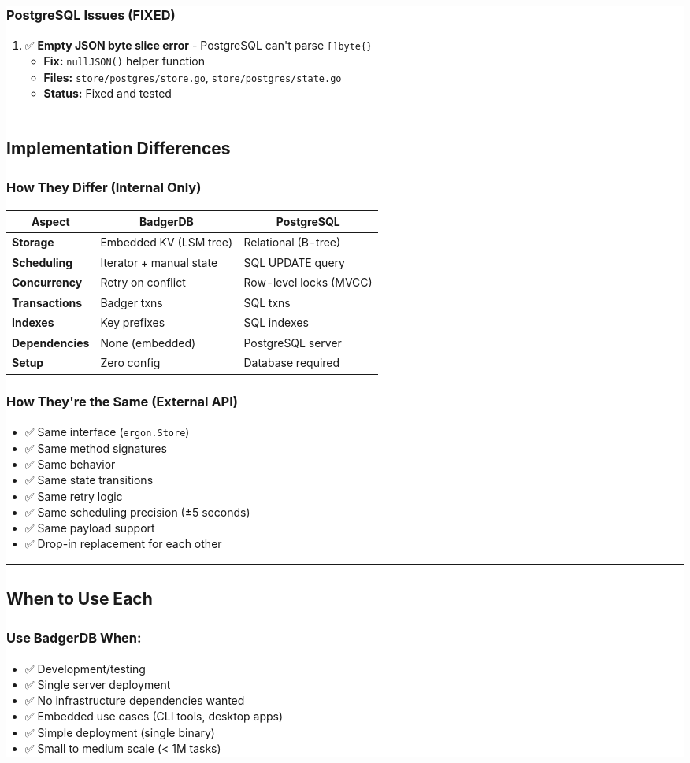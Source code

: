 ### PostgreSQL Issues (FIXED)
1. ✅ **Empty JSON byte slice error** - PostgreSQL can't parse `[]byte{}`
   - **Fix:** `nullJSON()` helper function
   - **Files:** `store/postgres/store.go`, `store/postgres/state.go`
   - **Status:** Fixed and tested

---

## Implementation Differences

### How They Differ (Internal Only)

| Aspect | BadgerDB | PostgreSQL |
|--------|----------|------------|
| **Storage** | Embedded KV (LSM tree) | Relational (B-tree) |
| **Scheduling** | Iterator + manual state | SQL UPDATE query |
| **Concurrency** | Retry on conflict | Row-level locks (MVCC) |
| **Transactions** | Badger txns | SQL txns |
| **Indexes** | Key prefixes | SQL indexes |
| **Dependencies** | None (embedded) | PostgreSQL server |
| **Setup** | Zero config | Database required |

### How They're the Same (External API)

- ✅ Same interface (`ergon.Store`)
- ✅ Same method signatures
- ✅ Same behavior
- ✅ Same state transitions
- ✅ Same retry logic
- ✅ Same scheduling precision (±5 seconds)
- ✅ Same payload support
- ✅ Drop-in replacement for each other

---

## When to Use Each

### Use BadgerDB When:
- ✅ Development/testing
- ✅ Single server deployment
- ✅ No infrastructure dependencies wanted
- ✅ Embedded use cases (CLI tools, desktop apps)
- ✅ Simple deployment (single binary)
- ✅ Small to medium scale (< 1M tasks)
